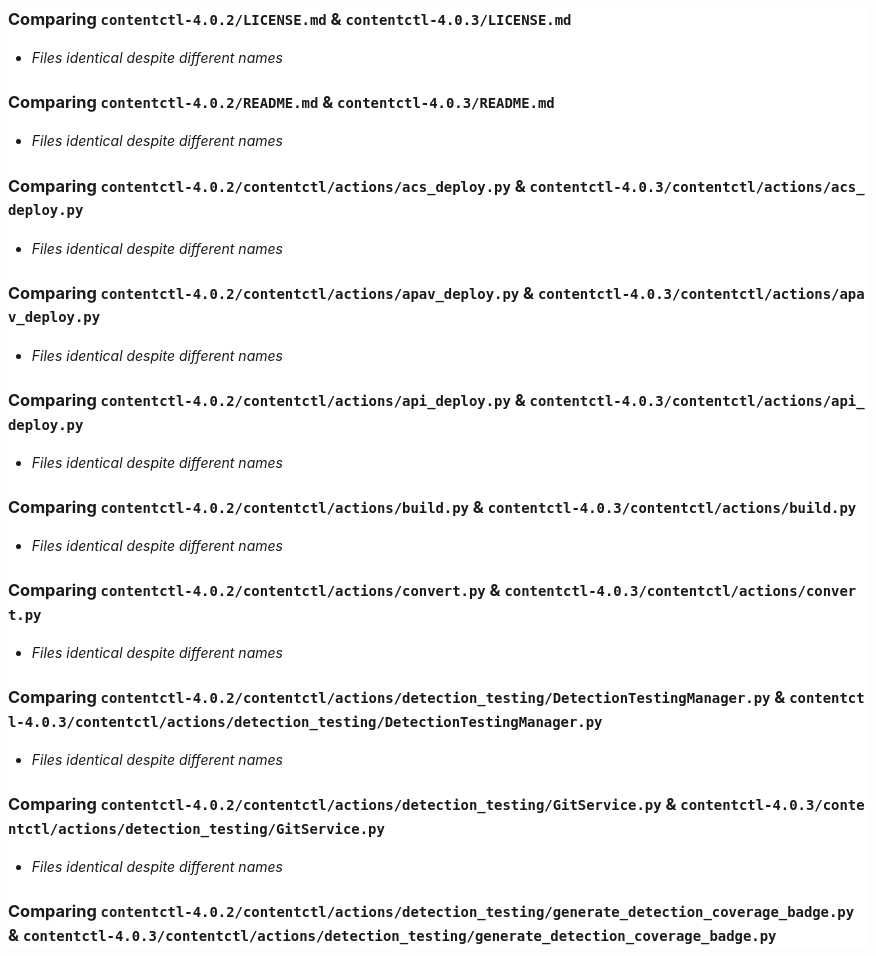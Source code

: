 ### Comparing `contentctl-4.0.2/LICENSE.md` & `contentctl-4.0.3/LICENSE.md`

 * *Files identical despite different names*

### Comparing `contentctl-4.0.2/README.md` & `contentctl-4.0.3/README.md`

 * *Files identical despite different names*

### Comparing `contentctl-4.0.2/contentctl/actions/acs_deploy.py` & `contentctl-4.0.3/contentctl/actions/acs_deploy.py`

 * *Files identical despite different names*

### Comparing `contentctl-4.0.2/contentctl/actions/apav_deploy.py` & `contentctl-4.0.3/contentctl/actions/apav_deploy.py`

 * *Files identical despite different names*

### Comparing `contentctl-4.0.2/contentctl/actions/api_deploy.py` & `contentctl-4.0.3/contentctl/actions/api_deploy.py`

 * *Files identical despite different names*

### Comparing `contentctl-4.0.2/contentctl/actions/build.py` & `contentctl-4.0.3/contentctl/actions/build.py`

 * *Files identical despite different names*

### Comparing `contentctl-4.0.2/contentctl/actions/convert.py` & `contentctl-4.0.3/contentctl/actions/convert.py`

 * *Files identical despite different names*

### Comparing `contentctl-4.0.2/contentctl/actions/detection_testing/DetectionTestingManager.py` & `contentctl-4.0.3/contentctl/actions/detection_testing/DetectionTestingManager.py`

 * *Files identical despite different names*

### Comparing `contentctl-4.0.2/contentctl/actions/detection_testing/GitService.py` & `contentctl-4.0.3/contentctl/actions/detection_testing/GitService.py`

 * *Files identical despite different names*

### Comparing `contentctl-4.0.2/contentctl/actions/detection_testing/generate_detection_coverage_badge.py` & `contentctl-4.0.3/contentctl/actions/detection_testing/generate_detection_coverage_badge.py`
